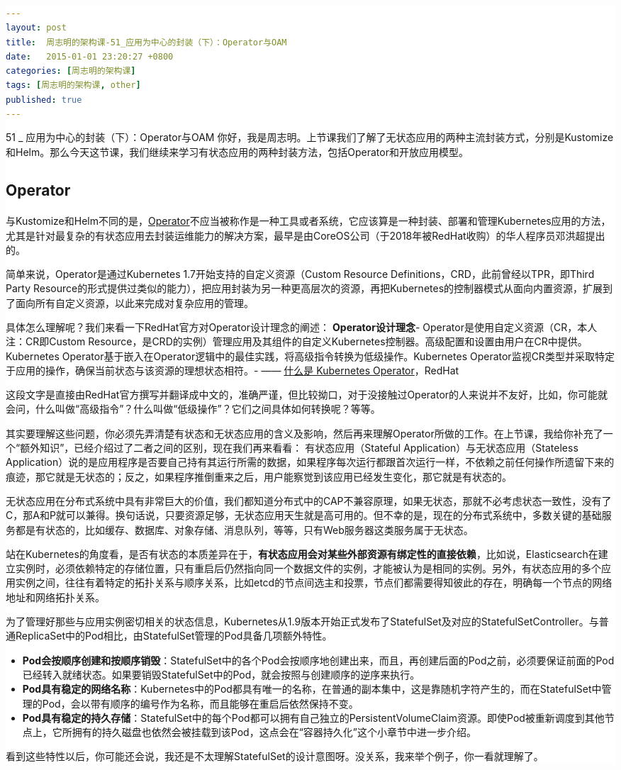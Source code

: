 ```yaml
---
layout: post
title:  周志明的架构课-51_应用为中心的封装（下）：Operator与OAM
date:   2015-01-01 23:20:27 +0800
categories: [周志明的架构课]
tags: [周志明的架构课, other]
published: true
---
```




51 _ 应用为中心的封装（下）：Operator与OAM
你好，我是周志明。上节课我们了解了无状态应用的两种主流封装方式，分别是Kustomize和Helm。那么今天这节课，我们继续来学习有状态应用的两种封装方法，包括Operator和开放应用模型。

## Operator

与Kustomize和Helm不同的是，[Operator](https://www.redhat.com/zh/topics/containers/what-is-a-kubernetes-operator)不应当被称作是一种工具或者系统，它应该算是一种封装、部署和管理Kubernetes应用的方法，尤其是针对最复杂的有状态应用去封装运维能力的解决方案，最早是由CoreOS公司（于2018年被RedHat收购）的华人程序员邓洪超提出的。

简单来说，Operator是通过Kubernetes 1.7开始支持的自定义资源（Custom Resource Definitions，CRD，此前曾经以TPR，即Third Party Resource的形式提供过类似的能力），把应用封装为另一种更高层次的资源，再把Kubernetes的控制器模式从面向内置资源，扩展到了面向所有自定义资源，以此来完成对复杂应用的管理。

具体怎么理解呢？我们来看一下RedHat官方对Operator设计理念的阐述：
**Operator设计理念**- Operator是使用自定义资源（CR，本人注：CR即Custom Resource，是CRD的实例）管理应用及其组件的自定义Kubernetes控制器。高级配置和设置由用户在CR中提供。Kubernetes Operator基于嵌入在Operator逻辑中的最佳实践，将高级指令转换为低级操作。Kubernetes Operator监视CR类型并采取特定于应用的操作，确保当前状态与该资源的理想状态相符。- —— [什么是 Kubernetes Operator](https://www.redhat.com/zh/topics/containers/what-is-a-kubernetes-operator)，RedHat

这段文字是直接由RedHat官方撰写并翻译成中文的，准确严谨，但比较拗口，对于没接触过Operator的人来说并不友好，比如，你可能就会问，什么叫做“高级指令”？什么叫做“低级操作”？它们之间具体如何转换呢？等等。

其实要理解这些问题，你必须先弄清楚有状态和无状态应用的含义及影响，然后再来理解Operator所做的工作。在上节课，我给你补充了一个“额外知识”，已经介绍过了二者之间的区别，现在我们再来看看：
有状态应用（Stateful Application）与无状态应用（Stateless Application）说的是应用程序是否要自己持有其运行所需的数据，如果程序每次运行都跟首次运行一样，不依赖之前任何操作所遗留下来的痕迹，那它就是无状态的；反之，如果程序推倒重来之后，用户能察觉到该应用已经发生变化，那它就是有状态的。

无状态应用在分布式系统中具有非常巨大的价值，我们都知道分布式中的CAP不兼容原理，如果无状态，那就不必考虑状态一致性，没有了C，那A和P就可以兼得。换句话说，只要资源足够，无状态应用天生就是高可用的。但不幸的是，现在的分布式系统中，多数关键的基础服务都是有状态的，比如缓存、数据库、对象存储、消息队列，等等，只有Web服务器这类服务属于无状态。

站在Kubernetes的角度看，是否有状态的本质差异在于，**有状态应用会对某些外部资源有绑定性的直接依赖**，比如说，Elasticsearch在建立实例时，必须依赖特定的存储位置，只有重启后仍然指向同一个数据文件的实例，才能被认为是相同的实例。另外，有状态应用的多个应用实例之间，往往有着特定的拓扑关系与顺序关系，比如etcd的节点间选主和投票，节点们都需要得知彼此的存在，明确每一个节点的网络地址和网络拓扑关系。

为了管理好那些与应用实例密切相关的状态信息，Kubernetes从1.9版本开始正式发布了StatefulSet及对应的StatefulSetController。与普通ReplicaSet中的Pod相比，由StatefulSet管理的Pod具备几项额外特性。

* **Pod会按顺序创建和按顺序销毁**：StatefulSet中的各个Pod会按顺序地创建出来，而且，再创建后面的Pod之前，必须要保证前面的Pod已经转入就绪状态。如果要销毁StatefulSet中的Pod，就会按照与创建顺序的逆序来执行。
* **Pod具有稳定的网络名称**：Kubernetes中的Pod都具有唯一的名称，在普通的副本集中，这是靠随机字符产生的，而在StatefulSet中管理的Pod，会以带有顺序的编号作为名称，而且能够在重启后依然保持不变。
* **Pod具有稳定的持久存储**：StatefulSet中的每个Pod都可以拥有自己独立的PersistentVolumeClaim资源。即使Pod被重新调度到其他节点上，它所拥有的持久磁盘也依然会被挂载到该Pod，这点会在“容器持久化”这个小章节中进一步介绍。

看到这些特性以后，你可能还会说，我还是不太理解StatefulSet的设计意图呀。没关系，我来举个例子，你一看就理解了。
